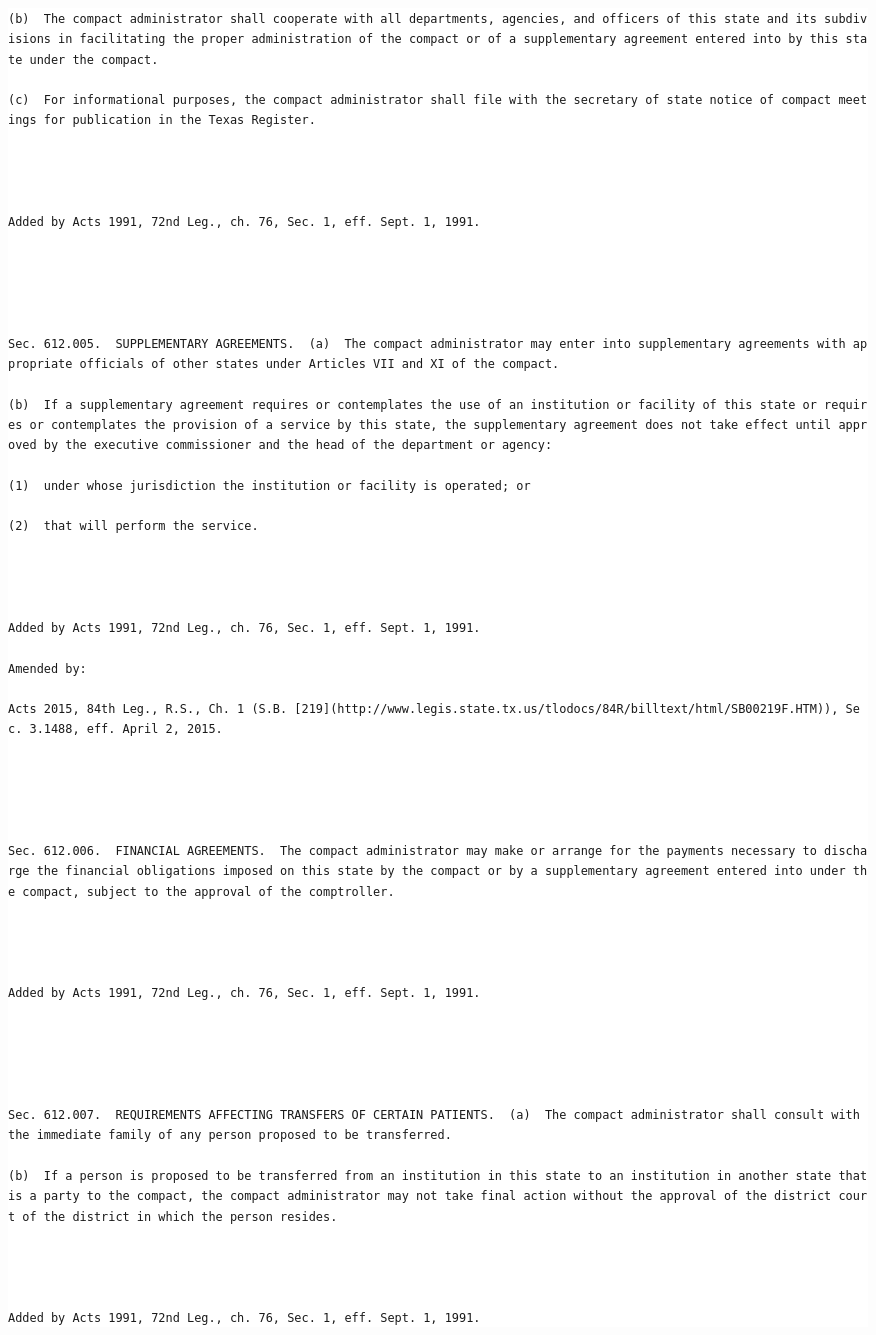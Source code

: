     (b)  The compact administrator shall cooperate with all departments, agencies, and officers of this state and its subdivisions in facilitating the proper administration of the compact or of a supplementary agreement entered into by this state under the compact.
    
    (c)  For informational purposes, the compact administrator shall file with the secretary of state notice of compact meetings for publication in the Texas Register.
    
    
    
    
    Added by Acts 1991, 72nd Leg., ch. 76, Sec. 1, eff. Sept. 1, 1991.
    
    
    
    
    
    Sec. 612.005.  SUPPLEMENTARY AGREEMENTS.  (a)  The compact administrator may enter into supplementary agreements with appropriate officials of other states under Articles VII and XI of the compact.
    
    (b)  If a supplementary agreement requires or contemplates the use of an institution or facility of this state or requires or contemplates the provision of a service by this state, the supplementary agreement does not take effect until approved by the executive commissioner and the head of the department or agency:
    
    (1)  under whose jurisdiction the institution or facility is operated; or
    
    (2)  that will perform the service.
    
    
    
    
    Added by Acts 1991, 72nd Leg., ch. 76, Sec. 1, eff. Sept. 1, 1991.
    
    Amended by: 
    
    Acts 2015, 84th Leg., R.S., Ch. 1 (S.B. [219](http://www.legis.state.tx.us/tlodocs/84R/billtext/html/SB00219F.HTM)), Sec. 3.1488, eff. April 2, 2015.
    
    
    
    
    
    Sec. 612.006.  FINANCIAL AGREEMENTS.  The compact administrator may make or arrange for the payments necessary to discharge the financial obligations imposed on this state by the compact or by a supplementary agreement entered into under the compact, subject to the approval of the comptroller.
    
    
    
    
    Added by Acts 1991, 72nd Leg., ch. 76, Sec. 1, eff. Sept. 1, 1991.
    
    
    
    
    
    Sec. 612.007.  REQUIREMENTS AFFECTING TRANSFERS OF CERTAIN PATIENTS.  (a)  The compact administrator shall consult with the immediate family of any person proposed to be transferred.
    
    (b)  If a person is proposed to be transferred from an institution in this state to an institution in another state that is a party to the compact, the compact administrator may not take final action without the approval of the district court of the district in which the person resides.
    
    
    
    
    Added by Acts 1991, 72nd Leg., ch. 76, Sec. 1, eff. Sept. 1, 1991.
    
    
    
    
    				
